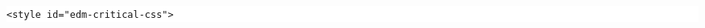   <script>
    FontAwesomeConfig = { autoReplaceSvg: 'nest' }
  </script>

  

  

  
  <script>
    LUX=(function(){var a=("undefined"!==typeof(LUX)&&"undefined"!==typeof(LUX.gaMarks)?LUX.gaMarks:[]);var d=("undefined"!==typeof(LUX)&&"undefined"!==typeof(LUX.gaMeasures)?LUX.gaMeasures:[]);var h="LUX_start";var j=window.performance;var k=("undefined"!==typeof(LUX)&&LUX.ns?LUX.ns:(Date.now?Date.now():+(new Date())));if(j&&j.timing&&j.timing.navigationStart){k=j.timing.navigationStart}function e(){if(j){if(j.now){return j.now()}else{if(j.webkitNow){return j.now()}else{if(j.msNow){return j.now()}else{if(j.mozNow){return j.now()}}}}}var m=Date.now?Date.now():+(new Date());return m-k}function b(m){if(j){if(j.mark){return j.mark(m)}else{if(j.webkitMark){return j.webkitMark(m)}}}a.push({name:m,entryType:"mark",startTime:e(),duration:0});return}function l(o,s,m){if("undefined"===typeof(s)&&g(h)){s=h}if(j){if(j.measure){if(s){if(m){return j.measure(o,s,m)}else{return j.measure(o,s)}}else{return j.measure(o)}}else{if(j.webkitMeasure){return j.webkitMeasure(o,s,m)}}}var q=0,n=e();if(s){var r=g(s);if(r){q=r.startTime}else{if(j&&j.timing&&j.timing[s]){q=j.timing[s]-j.timing.navigationStart}else{return}}}if(m){var p=g(m);if(p){n=p.startTime}else{if(j&&j.timing&&j.timing[m]){n=j.timing[m]-j.timing.navigationStart}else{return}}}d.push({name:o,entryType:"measure",startTime:q,duration:(n-q)});return}function g(m){return c(m,f())}function c(p,o){for(i=o.length-1;i>=0;i--){var n=o[i];if(p===n.name){return n}}return undefined}function f(){if(j){if(j.getEntriesByType){return j.getEntriesByType("mark")}else{if(j.webkitGetEntriesByType){return j.webkitGetEntriesByType("mark")}}}return a}return{mark:b,measure:l,gaMarks:a,gaMeasures:d}})();LUX.ns=(Date.now?Date.now():+(new Date()));LUX.ac=[];LUX.cmd=function(a){LUX.ac.push(a)};LUX.init=function(){LUX.cmd(["init"])};LUX.send=function(){LUX.cmd(["send"])};LUX.addData=function(a,b){LUX.cmd(["addData",a,b])};
    LUX.samplerate = 20;
    LUX.label = 'model_car_inventory_vin_detail';
    LUX.addData('visitor_id', 'c62ca320-1a41-11e7-ab8a-0242ac110003');
    LUX.addData('session_id', '49639305943848300');
    LUX.addData('page_name', 'model_car_inventory_vin_detail');
    LUX.addData('page_category', 'model_car_inventory');
  </script>
  
  <script src="https://cdn.speedcurve.com/js/lux.js?id=79377418" async defer></script>



  
    <style id="edm-critical-css">